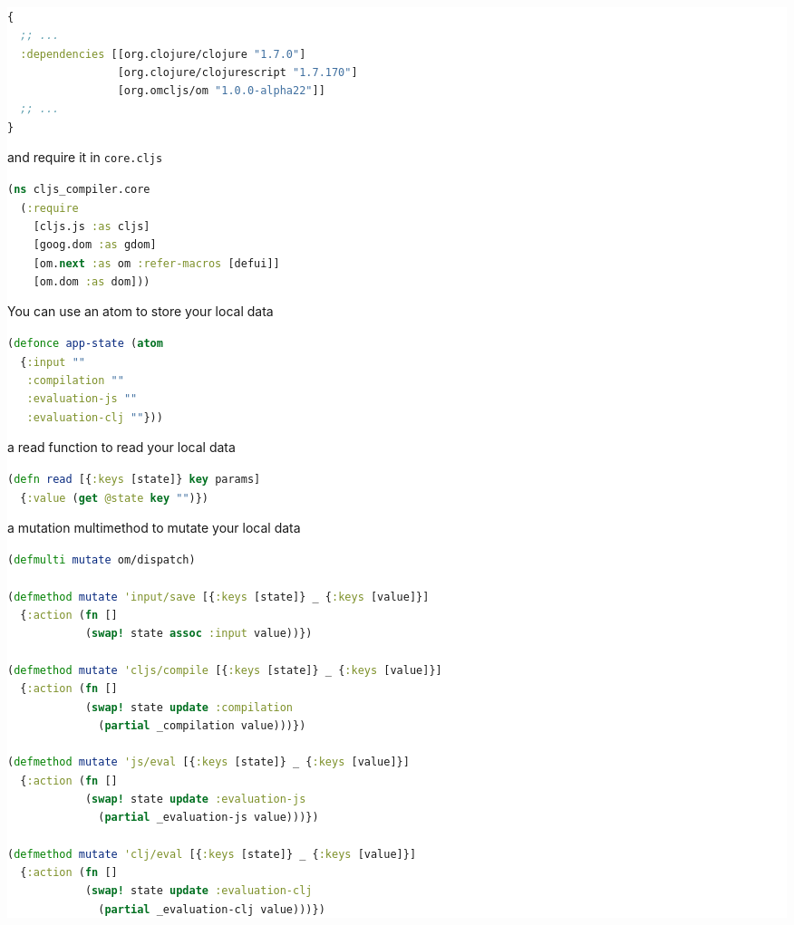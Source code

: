 ``` clojure
{
  ;; ...
  :dependencies [[org.clojure/clojure "1.7.0"]
                 [org.clojure/clojurescript "1.7.170"]
                 [org.omcljs/om "1.0.0-alpha22"]]
  ;; ...
}
```

and require it in `core.cljs`

``` clojure
(ns cljs_compiler.core
  (:require
    [cljs.js :as cljs]
    [goog.dom :as gdom]
    [om.next :as om :refer-macros [defui]]
    [om.dom :as dom]))
```

You can use an atom to store your local data

``` clojure
(defonce app-state (atom
  {:input ""
   :compilation "" 
   :evaluation-js "" 
   :evaluation-clj ""}))
```

a read function to read your local data

``` clojure
(defn read [{:keys [state]} key params]
  {:value (get @state key "")})
```

a mutation multimethod to mutate your local data

``` clojure
(defmulti mutate om/dispatch)

(defmethod mutate 'input/save [{:keys [state]} _ {:keys [value]}]
  {:action (fn [] 
            (swap! state assoc :input value))})

(defmethod mutate 'cljs/compile [{:keys [state]} _ {:keys [value]}]
  {:action (fn [] 
            (swap! state update :compilation 
              (partial _compilation value)))})

(defmethod mutate 'js/eval [{:keys [state]} _ {:keys [value]}]
  {:action (fn [] 
            (swap! state update :evaluation-js 
              (partial _evaluation-js value)))})

(defmethod mutate 'clj/eval [{:keys [state]} _ {:keys [value]}]
  {:action (fn [] 
            (swap! state update :evaluation-clj 
              (partial _evaluation-clj value)))})
```
